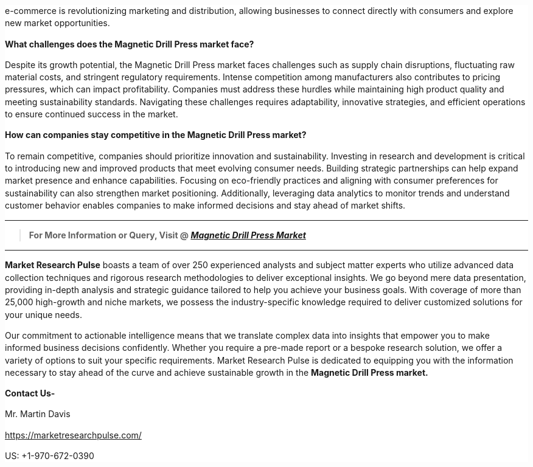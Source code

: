 e-commerce is revolutionizing marketing and distribution, allowing businesses to connect directly with consumers and explore new market opportunities.</p><p><strong>What challenges does the Magnetic Drill Press market face?</strong></p><p>Despite its growth potential, the Magnetic Drill Press market faces challenges such as supply chain disruptions, fluctuating raw material costs, and stringent regulatory requirements. Intense competition among manufacturers also contributes to pricing pressures, which can impact profitability. Companies must address these hurdles while maintaining high product quality and meeting sustainability standards. Navigating these challenges requires adaptability, innovative strategies, and efficient operations to ensure continued success in the market.</p><p><strong>How can companies stay competitive in the Magnetic Drill Press market?</strong></p><p>To remain competitive, companies should prioritize innovation and sustainability. Investing in research and development is critical to introducing new and improved products that meet evolving consumer needs. Building strategic partnerships can help expand market presence and enhance capabilities. Focusing on eco-friendly practices and aligning with consumer preferences for sustainability can also strengthen market positioning. Additionally, leveraging data analytics to monitor trends and understand customer behavior enables companies to make informed decisions and stay ahead of market shifts.</p><hr /><blockquote><p><strong>For More Information or Query, Visit @&nbsp;<em><a href="https://marketresearchpulse.com/report/4654/magnetic-drill-press-market?utm_source=Linkedin&utm_medium=028">Magnetic Drill Press Market</a></em></strong></p></blockquote><hr /><p><strong>Market Research Pulse</strong> boasts a team of over 250 experienced analysts and subject matter experts who utilize advanced data collection techniques and rigorous research methodologies to deliver exceptional insights. We go beyond mere data presentation, providing in-depth analysis and strategic guidance tailored to help you achieve your business goals. With coverage of more than 25,000 high-growth and niche markets, we possess the industry-specific knowledge required to deliver customized solutions for your unique needs.</p><p>Our commitment to actionable intelligence means that we translate complex data into insights that empower you to make informed business decisions confidently. Whether you require a pre-made report or a bespoke research solution, we offer a variety of options to suit your specific requirements. Market Research Pulse is dedicated to equipping you with the information necessary to stay ahead of the curve and achieve sustainable growth in the <strong>Magnetic Drill Press market.</strong></p><p><strong>Contact Us-</strong></p><p>Mr. Martin Davis</p><p>https://marketresearchpulse.com/</p><p>US: +1-970-672-0390</p>

